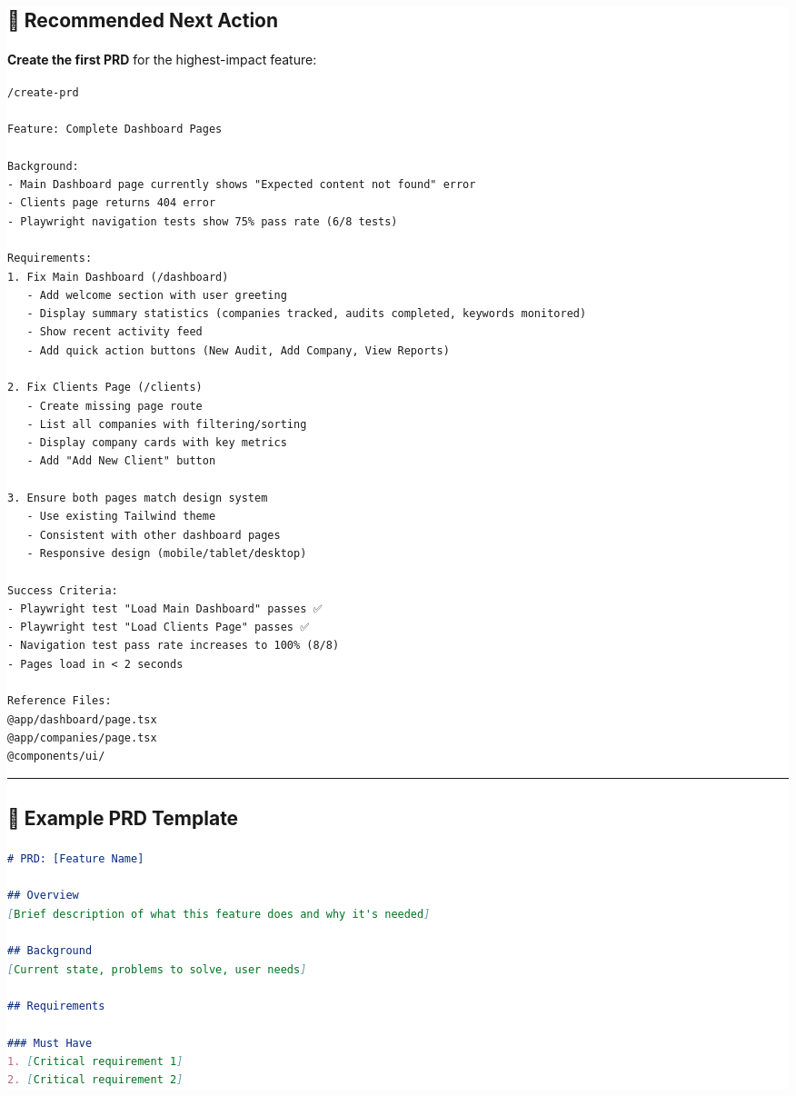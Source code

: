 
## 🎯 Recommended Next Action

**Create the first PRD** for the highest-impact feature:

```
/create-prd

Feature: Complete Dashboard Pages

Background:
- Main Dashboard page currently shows "Expected content not found" error
- Clients page returns 404 error
- Playwright navigation tests show 75% pass rate (6/8 tests)

Requirements:
1. Fix Main Dashboard (/dashboard)
   - Add welcome section with user greeting
   - Display summary statistics (companies tracked, audits completed, keywords monitored)
   - Show recent activity feed
   - Add quick action buttons (New Audit, Add Company, View Reports)

2. Fix Clients Page (/clients)
   - Create missing page route
   - List all companies with filtering/sorting
   - Display company cards with key metrics
   - Add "Add New Client" button

3. Ensure both pages match design system
   - Use existing Tailwind theme
   - Consistent with other dashboard pages
   - Responsive design (mobile/tablet/desktop)

Success Criteria:
- Playwright test "Load Main Dashboard" passes ✅
- Playwright test "Load Clients Page" passes ✅
- Navigation test pass rate increases to 100% (8/8)
- Pages load in < 2 seconds

Reference Files:
@app/dashboard/page.tsx
@app/companies/page.tsx
@components/ui/
```

---

## 📝 Example PRD Template

```markdown
# PRD: [Feature Name]

## Overview
[Brief description of what this feature does and why it's needed]

## Background
[Current state, problems to solve, user needs]

## Requirements

### Must Have
1. [Critical requirement 1]
2. [Critical requirement 2]

```